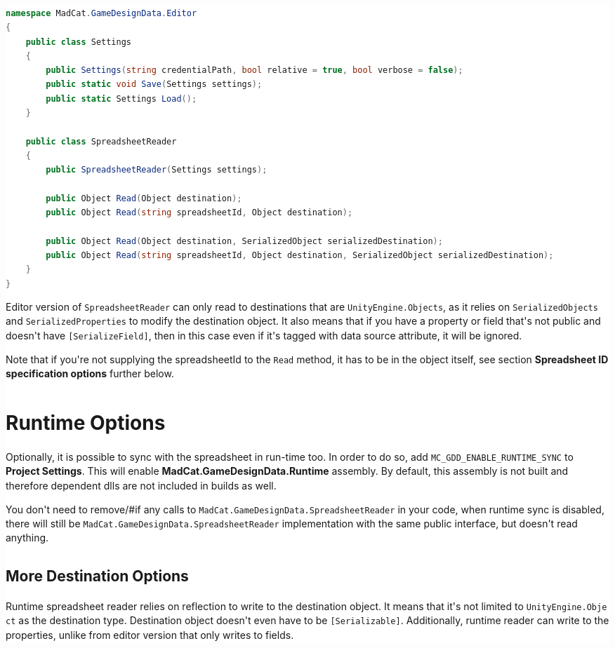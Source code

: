 ```csharp
namespace MadCat.GameDesignData.Editor
{
    public class Settings
    {
        public Settings(string credentialPath, bool relative = true, bool verbose = false);
        public static void Save(Settings settings);
        public static Settings Load();
    }

    public class SpreadsheetReader
    {
        public SpreadsheetReader(Settings settings);
        
        public Object Read(Object destination);
        public Object Read(string spreadsheetId, Object destination);
        
        public Object Read(Object destination, SerializedObject serializedDestination);
        public Object Read(string spreadsheetId, Object destination, SerializedObject serializedDestination);
    }
}
```

Editor version of ```SpreadsheetReader``` can only read to destinations that are ```UnityEngine.Objects```, as it relies on ```SerializedObjects``` and ```SerializedProperties``` to modify the destination object. It also means that if you have a property or field that's not public and doesn't have ```[SerializeField]```, then in this case even if it's tagged with data source attribute, it will be ignored.

Note that if you're not supplying the spreadsheetId to the ```Read``` method, it has to be in the object itself, see section **Spreadsheet ID specification options** further below.

# Runtime Options

Optionally, it is possible to sync with the spreadsheet in run-time too. In order to do so, add ```MC_GDD_ENABLE_RUNTIME_SYNC``` to **Project Settings**. This will enable **MadCat.GameDesignData.Runtime** assembly. By default, this assembly is not built and therefore dependent dlls are not included in builds as well. 

You don't need to remove/#if any calls to ```MadCat.GameDesignData.SpreadsheetReader``` in your code, when runtime sync is disabled, there will still be ```MadCat.GameDesignData.SpreadsheetReader``` implementation with the same public interface, but doesn't read anything.

## More Destination Options

Runtime spreadsheet reader relies on reflection to write to the destination object. It means that it's not limited to ```UnityEngine.Object``` as the destination type. Destination object doesn't even have to be ```[Serializable]```.
Additionally, runtime reader can write to the properties, unlike from editor version that only writes to fields.
